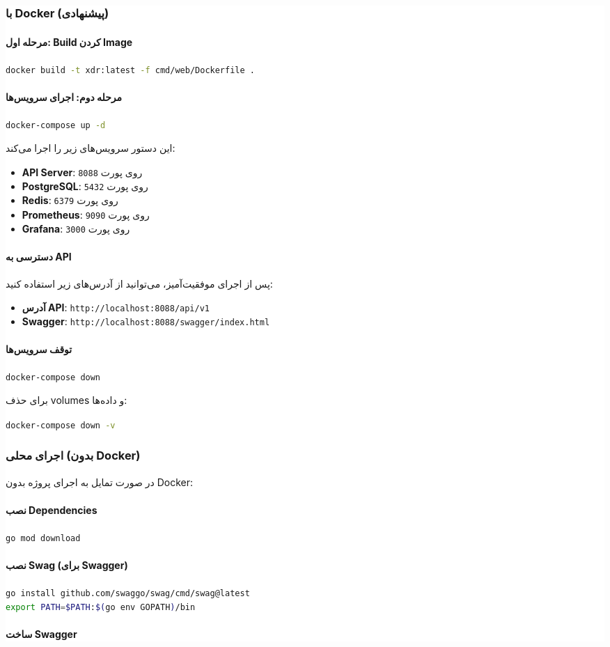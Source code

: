### با Docker (پیشنهادی)

#### مرحله اول: Build کردن Image

```bash
docker build -t xdr:latest -f cmd/web/Dockerfile .
```

#### مرحله دوم: اجرای سرویس‌ها

```bash
docker-compose up -d
```

این دستور سرویس‌های زیر را اجرا می‌کند:
- **API Server**: روی پورت `8088`
- **PostgreSQL**: روی پورت `5432`
- **Redis**: روی پورت `6379`
- **Prometheus**: روی پورت `9090`
- **Grafana**: روی پورت `3000`


#### دسترسی به API

پس از اجرای موفقیت‌آمیز، می‌توانید از آدرس‌های زیر استفاده کنید:
- **آدرس API**: `http://localhost:8088/api/v1`
- **Swagger**: `http://localhost:8088/swagger/index.html`

#### توقف سرویس‌ها

```bash
docker-compose down
```

برای حذف volumes و داده‌ها:

```bash
docker-compose down -v
```

### اجرای محلی (بدون Docker)

در صورت تمایل به اجرای پروژه بدون Docker:

#### نصب Dependencies

```bash
go mod download
```

#### نصب Swag (برای Swagger)

```bash
go install github.com/swaggo/swag/cmd/swag@latest
export PATH=$PATH:$(go env GOPATH)/bin
```

#### ساخت Swagger
